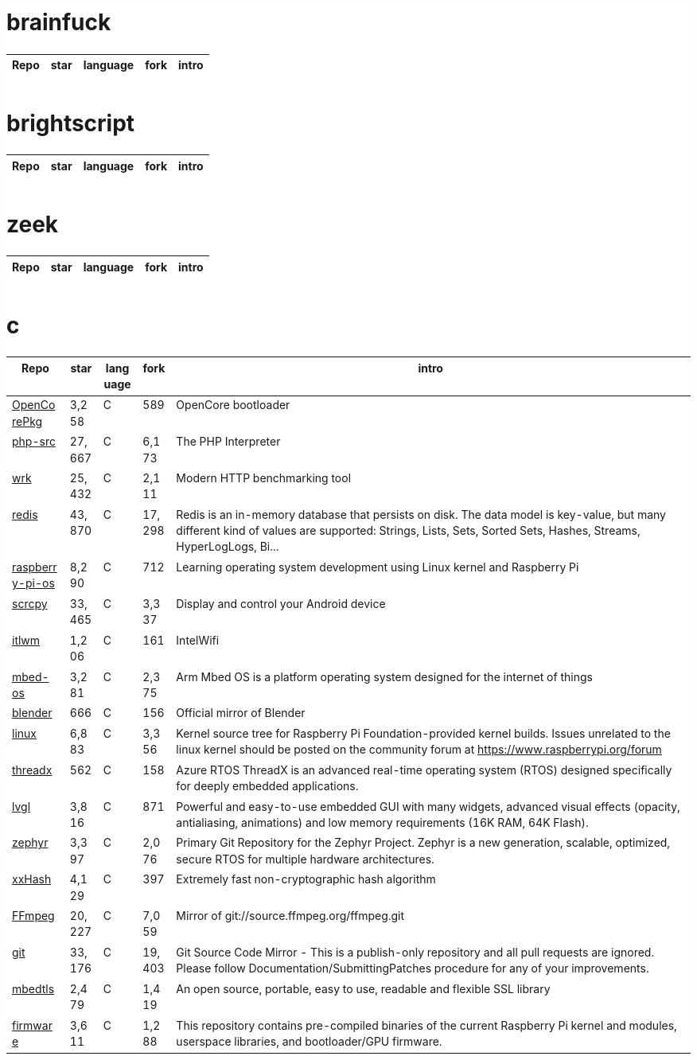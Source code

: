 
# brainfuck

Repo|star|language|fork|intro
-|-|-|-|-



# brightscript

Repo|star|language|fork|intro
-|-|-|-|-



# zeek

Repo|star|language|fork|intro
-|-|-|-|-



# c

Repo|star|language|fork|intro
-|-|-|-|-
[OpenCorePkg](https://github.com/acidanthera/OpenCorePkg)|3,258|C|589|OpenCore bootloader
[php-src](https://github.com/php/php-src)|27,667|C|6,173|The PHP Interpreter
[wrk](https://github.com/wg/wrk)|25,432|C|2,111|Modern HTTP benchmarking tool
[redis](https://github.com/redis-io/redis)|43,870|C|17,298|Redis is an in-memory database that persists on disk. The data model is key-value, but many different kind of values are supported: Strings, Lists, Sets, Sorted Sets, Hashes, Streams, HyperLogLogs, Bi...
[raspberry-pi-os](https://github.com/s-matyukevich/raspberry-pi-os)|8,290|C|712|Learning operating system development using Linux kernel and Raspberry Pi
[scrcpy](https://github.com/Genymobile/scrcpy)|33,465|C|3,337|Display and control your Android device
[itlwm](https://github.com/zxystd/itlwm)|1,206|C|161|IntelWifi
[mbed-os](https://github.com/ARMmbed/mbed-os)|3,281|C|2,375|Arm Mbed OS is a platform operating system designed for the internet of things
[blender](https://github.com/blender/blender)|666|C|156|Official mirror of Blender
[linux](https://github.com/raspberrypi/linux)|6,883|C|3,356|Kernel source tree for Raspberry Pi Foundation-provided kernel builds. Issues unrelated to the linux kernel should be posted on the community forum at https://www.raspberrypi.org/forum
[threadx](https://github.com/azure-rtos/threadx)|562|C|158|Azure RTOS ThreadX is an advanced real-time operating system (RTOS) designed specifically for deeply embedded applications.
[lvgl](https://github.com/lvgl/lvgl)|3,816|C|871|Powerful and easy-to-use embedded GUI with many widgets, advanced visual effects (opacity, antialiasing, animations) and low memory requirements (16K RAM, 64K Flash).
[zephyr](https://github.com/zephyrproject-rtos/zephyr)|3,397|C|2,076|Primary Git Repository for the Zephyr Project. Zephyr is a new generation, scalable, optimized, secure RTOS for multiple hardware architectures.
[xxHash](https://github.com/Cyan4973/xxHash)|4,129|C|397|Extremely fast non-cryptographic hash algorithm
[FFmpeg](https://github.com/FFmpeg/FFmpeg)|20,227|C|7,059|Mirror of git://source.ffmpeg.org/ffmpeg.git
[git](https://github.com/git/git)|33,176|C|19,403|Git Source Code Mirror - This is a publish-only repository and all pull requests are ignored. Please follow Documentation/SubmittingPatches procedure for any of your improvements.
[mbedtls](https://github.com/ARMmbed/mbedtls)|2,479|C|1,419|An open source, portable, easy to use, readable and flexible SSL library
[firmware](https://github.com/raspberrypi/firmware)|3,611|C|1,288|This repository contains pre-compiled binaries of the current Raspberry Pi kernel and modules, userspace libraries, and bootloader/GPU firmware.